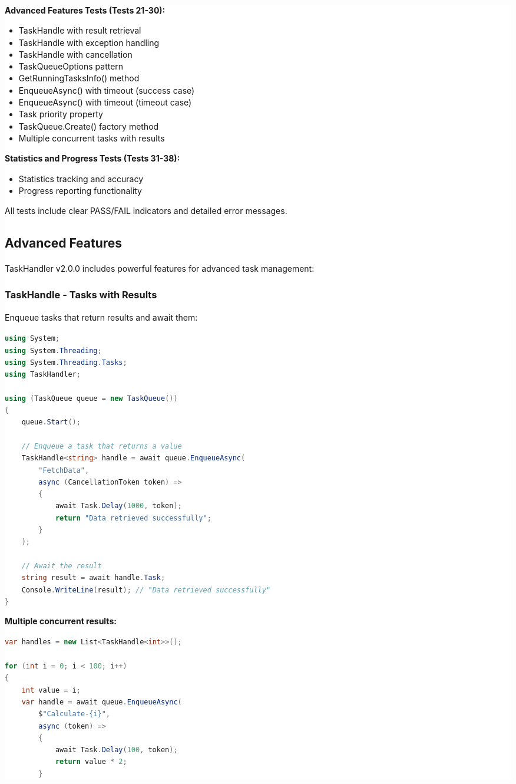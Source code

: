 **Advanced Features Tests (Tests 21-30):**
- TaskHandle<T> with result retrieval
- TaskHandle<T> with exception handling
- TaskHandle<T> with cancellation
- TaskQueueOptions pattern
- GetRunningTasksInfo() method
- EnqueueAsync() with timeout (success case)
- EnqueueAsync() with timeout (timeout case)
- Task priority property
- TaskQueue.Create() factory method
- Multiple concurrent tasks with results

**Statistics and Progress Tests (Tests 31-38):**
- Statistics tracking and accuracy
- Progress reporting functionality

All tests include clear PASS/FAIL indicators and detailed error messages.

## Advanced Features

TaskHandler v2.0.0 includes powerful features for advanced task management:

### TaskHandle<T> - Tasks with Results

Enqueue tasks that return results and await them:

```csharp
using System;
using System.Threading;
using System.Threading.Tasks;
using TaskHandler;

using (TaskQueue queue = new TaskQueue())
{
    queue.Start();

    // Enqueue a task that returns a value
    TaskHandle<string> handle = await queue.EnqueueAsync(
        "FetchData",
        async (CancellationToken token) =>
        {
            await Task.Delay(1000, token);
            return "Data retrieved successfully";
        }
    );

    // Await the result
    string result = await handle.Task;
    Console.WriteLine(result); // "Data retrieved successfully"
}
```

**Multiple concurrent results:**
```csharp
var handles = new List<TaskHandle<int>>();

for (int i = 0; i < 100; i++)
{
    int value = i;
    var handle = await queue.EnqueueAsync(
        $"Calculate-{i}",
        async (token) =>
        {
            await Task.Delay(100, token);
            return value * 2;
        }
```